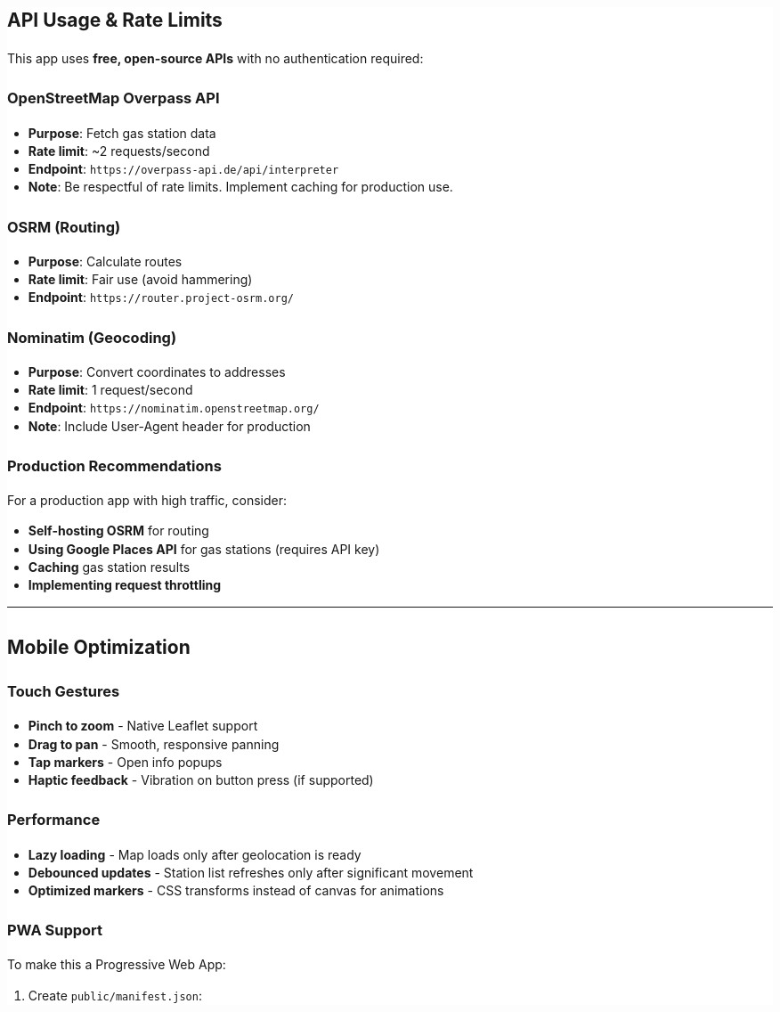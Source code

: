 
## API Usage & Rate Limits

This app uses **free, open-source APIs** with no authentication required:

### OpenStreetMap Overpass API
- **Purpose**: Fetch gas station data
- **Rate limit**: ~2 requests/second
- **Endpoint**: `https://overpass-api.de/api/interpreter`
- **Note**: Be respectful of rate limits. Implement caching for production use.

### OSRM (Routing)
- **Purpose**: Calculate routes
- **Rate limit**: Fair use (avoid hammering)
- **Endpoint**: `https://router.project-osrm.org/`

### Nominatim (Geocoding)
- **Purpose**: Convert coordinates to addresses
- **Rate limit**: 1 request/second
- **Endpoint**: `https://nominatim.openstreetmap.org/`
- **Note**: Include User-Agent header for production

### Production Recommendations

For a production app with high traffic, consider:
- **Self-hosting OSRM** for routing
- **Using Google Places API** for gas stations (requires API key)
- **Caching** gas station results
- **Implementing request throttling**

---

## Mobile Optimization

### Touch Gestures
- **Pinch to zoom** - Native Leaflet support
- **Drag to pan** - Smooth, responsive panning
- **Tap markers** - Open info popups
- **Haptic feedback** - Vibration on button press (if supported)

### Performance
- **Lazy loading** - Map loads only after geolocation is ready
- **Debounced updates** - Station list refreshes only after significant movement
- **Optimized markers** - CSS transforms instead of canvas for animations

### PWA Support

To make this a Progressive Web App:

1. Create `public/manifest.json`:
